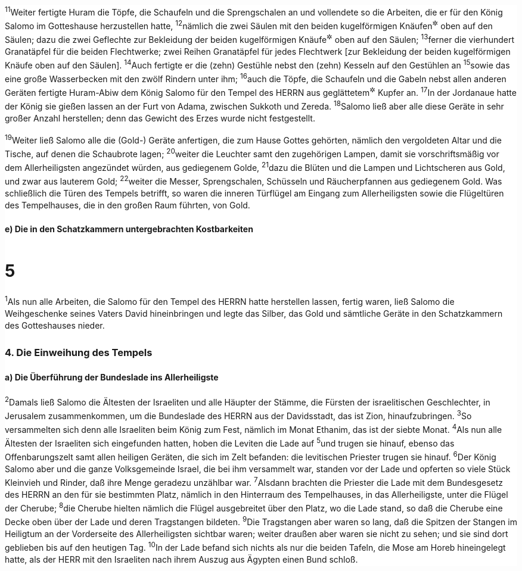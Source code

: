 <sup>11</sup>Weiter fertigte Huram die Töpfe, die Schaufeln und die Sprengschalen an und vollendete so die Arbeiten, die er für den König Salomo im Gotteshause herzustellen hatte,
<sup>12</sup>nämlich die zwei Säulen mit den beiden kugelförmigen Knäufen<sup title="oder: Kapitellen">&#x2732;</sup> oben auf den Säulen; dazu die zwei Geflechte zur Bekleidung der beiden kugelförmigen Knäufe<sup title="oder: Kapitelle">&#x2732;</sup> oben auf den Säulen;
<sup>13</sup>ferner die vierhundert Granatäpfel für die beiden Flechtwerke; zwei Reihen Granatäpfel für jedes Flechtwerk [zur Bekleidung der beiden kugelförmigen Knäufe oben auf den Säulen].
<sup>14</sup>Auch fertigte er die (zehn) Gestühle nebst den (zehn) Kesseln auf den Gestühlen an
<sup>15</sup>sowie das eine große Wasserbecken mit den zwölf Rindern unter ihm;
<sup>16</sup>auch die Töpfe, die Schaufeln und die Gabeln nebst allen anderen Geräten fertigte Huram-Abiw dem König Salomo für den Tempel des HERRN aus geglättetem<sup title="= poliertem">&#x2732;</sup> Kupfer an.
<sup>17</sup>In der Jordanaue hatte der König sie gießen lassen an der Furt von Adama, zwischen Sukkoth und Zereda.
<sup>18</sup>Salomo ließ aber alle diese Geräte in sehr großer Anzahl herstellen; denn das Gewicht des Erzes wurde nicht festgestellt.

<sup>19</sup>Weiter ließ Salomo alle die (Gold-) Geräte anfertigen, die zum Hause Gottes gehörten, nämlich den vergoldeten Altar und die Tische, auf denen die Schaubrote lagen;
<sup>20</sup>weiter die Leuchter samt den zugehörigen Lampen, damit sie vorschriftsmäßig vor dem Allerheiligsten angezündet würden, aus gediegenem Golde,
<sup>21</sup>dazu die Blüten und die Lampen und Lichtscheren aus Gold, und zwar aus lauterem Gold;
<sup>22</sup>weiter die Messer, Sprengschalen, Schüsseln und Räucherpfannen aus gediegenem Gold. Was schließlich die Türen des Tempels betrifft, so waren die inneren Türflügel am Eingang zum Allerheiligsten sowie die Flügeltüren des Tempelhauses, die in den großen Raum führten, von Gold.

#### e) Die in den Schatzkammern untergebrachten Kostbarkeiten

# 5
<sup>1</sup>Als nun alle Arbeiten, die Salomo für den Tempel des HERRN hatte herstellen lassen, fertig waren, ließ Salomo die Weihgeschenke seines Vaters David hineinbringen und legte das Silber, das Gold und sämtliche Geräte in den Schatzkammern des Gotteshauses nieder.

### 4. Die Einweihung des Tempels

#### a) Die Überführung der Bundeslade ins Allerheiligste

<sup>2</sup>Damals ließ Salomo die Ältesten der Israeliten und alle Häupter der Stämme, die Fürsten der israelitischen Geschlechter, in Jerusalem zusammenkommen, um die Bundeslade des HERRN aus der Davidsstadt, das ist Zion, hinaufzubringen.
<sup>3</sup>So versammelten sich denn alle Israeliten beim König zum Fest, nämlich im Monat Ethanim, das ist der siebte Monat.
<sup>4</sup>Als nun alle Ältesten der Israeliten sich eingefunden hatten, hoben die Leviten die Lade auf
<sup>5</sup>und trugen sie hinauf, ebenso das Offenbarungszelt samt allen heiligen Geräten, die sich im Zelt befanden: die levitischen Priester trugen sie hinauf.
<sup>6</sup>Der König Salomo aber und die ganze Volksgemeinde Israel, die bei ihm versammelt war, standen vor der Lade und opferten so viele Stück Kleinvieh und Rinder, daß ihre Menge geradezu unzählbar war.
<sup>7</sup>Alsdann brachten die Priester die Lade mit dem Bundesgesetz des HERRN an den für sie bestimmten Platz, nämlich in den Hinterraum des Tempelhauses, in das Allerheiligste, unter die Flügel der Cherube;
<sup>8</sup>die Cherube hielten nämlich die Flügel ausgebreitet über den Platz, wo die Lade stand, so daß die Cherube eine Decke oben über der Lade und deren Tragstangen bildeten.
<sup>9</sup>Die Tragstangen aber waren so lang, daß die Spitzen der Stangen im Heiligtum an der Vorderseite des Allerheiligsten sichtbar waren; weiter draußen aber waren sie nicht zu sehen; und sie sind dort geblieben bis auf den heutigen Tag.
<sup>10</sup>In der Lade befand sich nichts als nur die beiden Tafeln, die Mose am Horeb hineingelegt hatte, als der HERR mit den Israeliten nach ihrem Auszug aus Ägypten einen Bund schloß.
